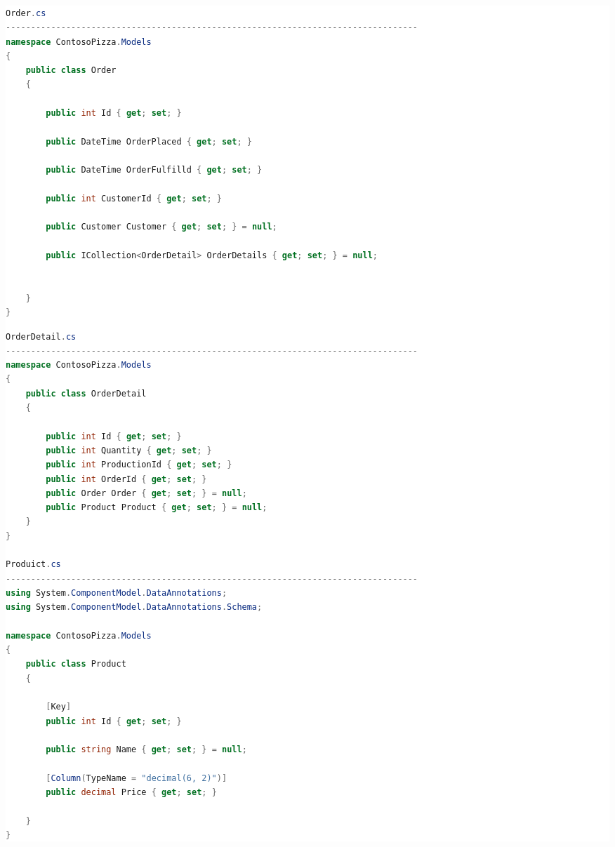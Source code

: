```cs
Order.cs
----------------------------------------------------------------------------------
namespace ContosoPizza.Models
{
    public class Order
    {

        public int Id { get; set; }

        public DateTime OrderPlaced { get; set; }

        public DateTime OrderFulfilld { get; set; }

        public int CustomerId { get; set; }

        public Customer Customer { get; set; } = null;

        public ICollection<OrderDetail> OrderDetails { get; set; } = null;


    }
}
```

```cs
OrderDetail.cs
----------------------------------------------------------------------------------
namespace ContosoPizza.Models
{
    public class OrderDetail
    {

        public int Id { get; set; }
        public int Quantity { get; set; }
        public int ProductionId { get; set; }
        public int OrderId { get; set; }
        public Order Order { get; set; } = null;
        public Product Product { get; set; } = null;
    }
}

Produict.cs
----------------------------------------------------------------------------------
using System.ComponentModel.DataAnnotations;
using System.ComponentModel.DataAnnotations.Schema;

namespace ContosoPizza.Models
{
    public class Product
    {

        [Key]
        public int Id { get; set; }

        public string Name { get; set; } = null;

        [Column(TypeName = "decimal(6, 2)")]
        public decimal Price { get; set; }

    }
}
```
